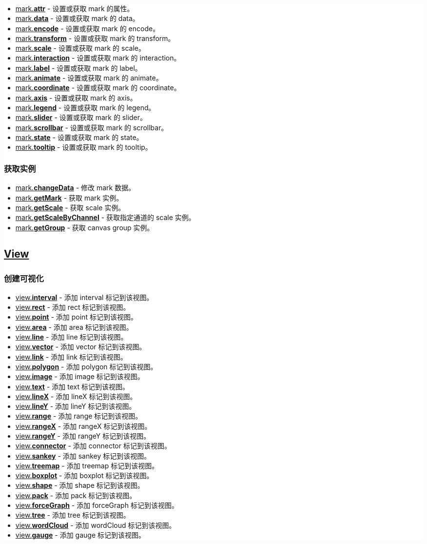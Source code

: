 - [mark.**attr**](/api/mark#markattr) - 设置或获取 mark 的属性。
- [mark.**data**](/api/mark#markdata) - 设置或获取 mark 的 data。
- [mark.**encode**](/api/mark#markecode) - 设置或获取 mark 的 encode。
- [mark.**transform**](/api/mark#marktransform) - 设置或获取 mark 的 transform。
- [mark.**scale**](/api/mark#markscale) - 设置或获取 mark 的 scale。
- [mark.**interaction**](/api/mark#markinteraction) - 设置或获取 mark 的 interaction。
- [mark.**label**](/api/mark#marklabel) - 设置或获取 mark 的 label。
- [mark.**animate**](/api/mark#markanimate) - 设置或获取 mark 的 animate。
- [mark.**coordinate**](/api/mark#markcoordinate) - 设置或获取 mark 的 coordinate。
- [mark.**axis**](/api/mark#markaxis) - 设置或获取 mark 的 axis。
- [mark.**legend**](/api/mark#marklegend) - 设置或获取 mark 的 legend。
- [mark.**slider**](/api/mark#markslider) - 设置或获取 mark 的 slider。
- [mark.**scrollbar**](/api/mark#markscrollbar) - 设置或获取 mark 的 scrollbar。
- [mark.**state**](/api/mark#markstate) - 设置或获取 mark 的 state。
- [mark.**tooltip**](/api/mark#marktooltip) - 设置或获取 mark 的 tooltip。

### 获取实例

- [mark.**changeData**](/api/mark#markchangedata) - 修改 mark 数据。
- [mark.**getMark**](/api/mark#markgetmark) - 获取 mark 实例。
- [mark.**getScale**](/api/mark#markgetscale) - 获取 scale 实例。
- [mark.**getScaleByChannel**](/api/mark#markgetscalebychannel) - 获取指定通道的 scale 实例。
- [mark.**getGroup**](/api/mark#markgetgroup) - 获取 canvas group 实例。

## [View](/api/view)

### 创建可视化

- [view.**interval**](/api/view#viewinterval) - 添加 interval 标记到该视图。
- [view.**rect**](/api/view#viewrect) - 添加 rect 标记到该视图。
- [view.**point**](/api/view#viewpoint) - 添加 point 标记到该视图。
- [view.**area**](/api/view#viewarea) - 添加 area 标记到该视图。
- [view.**line**](/api/view#viewline) - 添加 line 标记到该视图。
- [view.**vector**](/api/view#viewvector) - 添加 vector 标记到该视图。
- [view.**link**](/api/view#viewlink) - 添加 link 标记到该视图。
- [view.**polygon**](/api/view#viewpolygon) - 添加 polygon 标记到该视图。
- [view.**image**](/api/view#viewimage) - 添加 image 标记到该视图。
- [view.**text**](/api/view#viewtext) - 添加 text 标记到该视图。
- [view.**lineX**](/api/view#viewlinex) - 添加 lineX 标记到该视图。
- [view.**lineY**](/api/view#viewliney) - 添加 lineY 标记到该视图。
- [view.**range**](/api/view#viewrange) - 添加 range 标记到该视图。
- [view.**rangeX**](/api/view#viewrangex) - 添加 rangeX 标记到该视图。
- [view.**rangeY**](/api/view#viewrangey) - 添加 rangeY 标记到该视图。
- [view.**connector**](/api/view#viewconnector) - 添加 connector 标记到该视图。
- [view.**sankey**](/api/view#viewsankey) - 添加 sankey 标记到该视图。
- [view.**treemap**](/api/view#viewtreemap) - 添加 treemap 标记到该视图。
- [view.**boxplot**](/api/view#viewboxplot) - 添加 boxplot 标记到该视图。
- [view.**shape**](/api/view#viewshape) - 添加 shape 标记到该视图。
- [view.**pack**](/api/view#viewpack) - 添加 pack 标记到该视图。
- [view.**forceGraph**](/api/view#viewforcegraph) - 添加 forceGraph 标记到该视图。
- [view.**tree**](/api/view#viewtree) - 添加 tree 标记到该视图。
- [view.**wordCloud**](/api/view#viewwordcloud) - 添加 wordCloud 标记到该视图。
- [view.**gauge**](/api/view#viewgauge) - 添加 gauge 标记到该视图。
